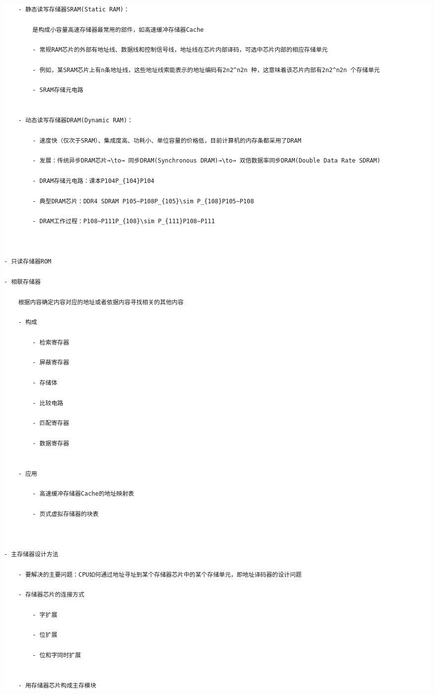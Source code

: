         - 静态读写存储器SRAM(Static RAM)：
            
            是构成小容量高速存储器最常用的部件，如高速缓冲存储器Cache
            
            - 常规RAM芯片的外部有地址线、数据线和控制信号线，地址线在芯片内部译码，可选中芯片内部的相应存储单元
                
            - 例如，某SRAM芯片上有n条地址线，这些地址线索能表示的地址编码有2n2^n2n​​​ 种，这意味着该芯片内部有2n2^n2n​​​ 个存储单元
                
            - SRAM存储元电路
                
            
        - 动态读写存储器DRAM(Dynamic RAM)：
            
            - 速度快（仅次于SRAM）、集成度高、功耗小、单位容量的价格低，目前计算机的内存条都采用了DRAM
                
            - 发展：传统异步DRAM芯片→\to→​​​ 同步DRAM(Synchronous DRAM)→\to→​​​ 双倍数据率同步DRAM(Double Data Rate SDRAM)
                
            - DRAM存储元电路：课本P104P_{104}P104​​​​​​​​
                
            - 典型DRAM芯片：DDR4 SDRAM P105∼P108P_{105}\sim P_{108}P105​∼P108​​​​​​​​​​​​​​​​​​​​
                
            - DRAM工作过程：P108∼P111P_{108}\sim P_{111}P108​∼P111​​​​​​​​​​​​​​​​​​​​
                
            
        
    - 只读存储器ROM
        
    - 相联存储器
        
        根据内容确定内容对应的地址或者依据内容寻找相关的其他内容
        
        - 构成
            
            - 检索寄存器
                
            - 屏蔽寄存器
                
            - 存储体
                
            - 比较电路
                
            - 匹配寄存器
                
            - 数据寄存器
                
            
        - 应用
            
            - 高速缓冲存储器Cache的地址映射表
                
            - 页式虚拟存储器的块表
                
            
        
    - 主存储器设计方法
        
        - 要解决的主要问题：CPU如何通过地址寻址到某个存储器芯片中的某个存储单元，即地址译码器的设计问题
            
        - 存储器芯片的连接方式
            
            - 字扩展
                
            - 位扩展
                
            - 位和字同时扩展
                
            
        - 用存储器芯片构成主存模块
            